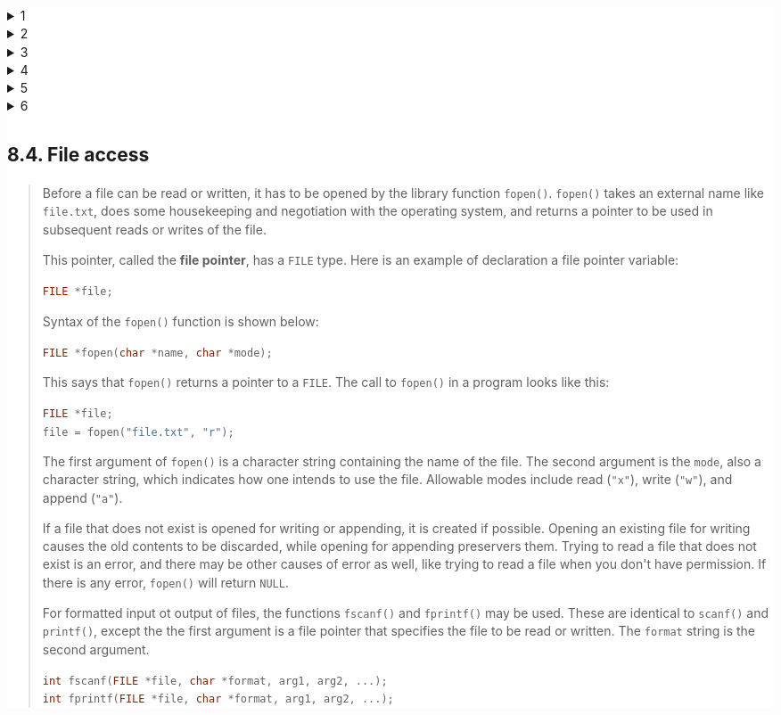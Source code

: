 <details><summary>1</summary></details>

<details><summary>2</summary></details>

<details><summary>3</summary></details>

<details><summary>4</summary></details>

<details><summary>5</summary></details>

<details><summary>6</summary></details>

## 8.4. File access

> Before a file can be read or written, it has to be opened by the library function `fopen()`. `fopen()` takes an external  name like `file.txt`, does some housekeeping and negotiation with the operating system, and returns a pointer to be used in subsequent reads or writes of the file.
>
> This pointer, called the **file pointer**, has a `FILE` type. Here is an example of declaration a file pointer variable:
>
> ```c
> FILE *file;
> ```
>
> Syntax of the `fopen()` function is shown below:
>
> ```c
> FILE *fopen(char *name, char *mode);
> ```
>
> This says that `fopen()` returns a pointer to a `FILE`. The call to `fopen()` in a program looks like this:
>
> ```c
> FILE *file;
> file = fopen("file.txt", "r");
> ```
>
> The first argument of `fopen()` is a character string containing the name of the file. The second argument is the `mode`, also a character string, which indicates how one intends to use the file. Allowable modes include read (`"x"`), write (`"w"`), and append (`"a"`).
>
> If a file that does not exist is opened for writing or appending, it is created if possible. Opening an existing file for writing causes the old contents to be discarded, while opening for appending preservers them. Trying to read a file that does not exist is an error, and there may be other causes of error as well, like trying to read a file when you don't have permission. If there is any error, `fopen()` will return `NULL`.
>
> For formatted input ot output of files, the functions `fscanf()` and `fprintf()` may be used. These are identical to `scanf()` and `printf()`, except the the first argument is a file pointer that specifies the file to be read or written. The `format` string is the second argument.
>
> ```c
> int fscanf(FILE *file, char *format, arg1, arg2, ...);
> int fprintf(FILE *file, char *format, arg1, arg2, ...);
> ```
